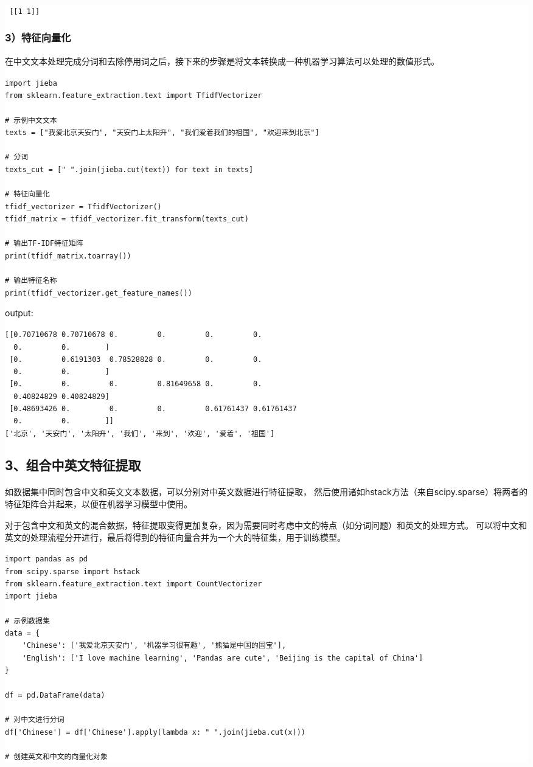 ```text
 [[1 1]]
```

### 3）特征向量化

在中文文本处理完成分词和去除停用词之后，接下来的步骤是将文本转换成一种机器学习算法可以处理的数值形式。

```text
import jieba
from sklearn.feature_extraction.text import TfidfVectorizer

# 示例中文文本
texts = ["我爱北京天安门", "天安门上太阳升", "我们爱着我们的祖国", "欢迎来到北京"]

# 分词
texts_cut = [" ".join(jieba.cut(text)) for text in texts]

# 特征向量化
tfidf_vectorizer = TfidfVectorizer()
tfidf_matrix = tfidf_vectorizer.fit_transform(texts_cut)

# 输出TF-IDF特征矩阵
print(tfidf_matrix.toarray())

# 输出特征名称
print(tfidf_vectorizer.get_feature_names())
```
output:
```text
[[0.70710678 0.70710678 0.         0.         0.         0.
  0.         0.        ]
 [0.         0.6191303  0.78528828 0.         0.         0.
  0.         0.        ]
 [0.         0.         0.         0.81649658 0.         0.
  0.40824829 0.40824829]
 [0.48693426 0.         0.         0.         0.61761437 0.61761437
  0.         0.        ]]
['北京', '天安门', '太阳升', '我们', '来到', '欢迎', '爱着', '祖国']
```

## 3、组合中英文特征提取
如数据集中同时包含中文和英文文本数据，可以分别对中英文数据进行特征提取，
然后使用诸如hstack方法（来自scipy.sparse）将两者的特征矩阵合并起来，以便在机器学习模型中使用。

对于包含中文和英文的混合数据，特征提取变得更加复杂，因为需要同时考虑中文的特点（如分词问题）和英文的处理方式。
可以将中文和英文的处理流程分开进行，最后将得到的特征向量合并为一个大的特征集，用于训练模型。

```text
import pandas as pd
from scipy.sparse import hstack
from sklearn.feature_extraction.text import CountVectorizer
import jieba

# 示例数据集
data = {
    'Chinese': ['我爱北京天安门', '机器学习很有趣', '熊猫是中国的国宝'],
    'English': ['I love machine learning', 'Pandas are cute', 'Beijing is the capital of China']
}

df = pd.DataFrame(data)

# 对中文进行分词
df['Chinese'] = df['Chinese'].apply(lambda x: " ".join(jieba.cut(x)))

# 创建英文和中文的向量化对象
```